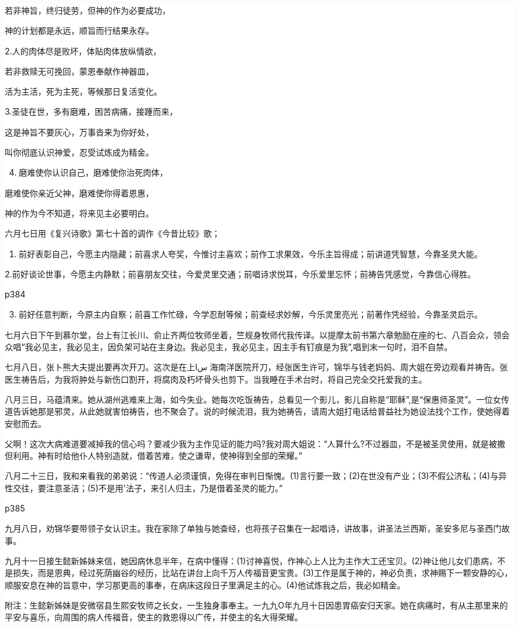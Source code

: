 若非神旨，终归徒劳，但神的作为必要成功，

神的计划都是永远，顺旨而行结果永存。

2.人的肉体尽是败坏，体贴肉体放纵情欲，

若非救赎无可挽回，蒙恩奉献作神器皿，

活为主活，死为主死，等候那日复活变化。

3.圣徒在世，多有磨难，困苦病痛，接踵而来，



这是神旨不要灰心，万事沓来为你好处，

叫你彻底认识神爱，忍受试炼成为精金。

4. 磨难使你认识自己，磨难使你治死肉体，

磨难使你亲近父神，磨难使你得着恩惠，

神的作为今不知道，将来见主必要明白。

六月七日用《复兴诗歌》第七十首的调作《今昔比较》歌；

1. 前好表彰自己，今愿主内隐藏；前喜求人夸奖，今惟讨主喜欢；前作工求果效，今乐主旨得成；前讲道凭智慧，今靠圣灵大能。

2.前好谈论世事，今愿主内静默；前喜朋友交往，今爱灵里交通；前唱诗求悦耳，今乐爱里忘怀；前祷告凭感觉，今靠信心得胜。



p384



3. 前好任意判断，今原主内自察；前喜工作忙碌，今学忍耐等候；前查经求妙解，今乐灵里亮光；前著作凭经验，今靠圣灵启示。

七月六日下午到慕尔堂，台上有江长川、俞止齐两位牧师坐着，竺规身牧师代我传译。以提摩太前书第六章勉励在座的七、八百会众，领会众唱“我必见主，我必见主，因负架可站在主身边。我必见主，我必见主，因主手有钉痕是为我”,唱到末一句时，泪不自禁。

七月八日，张卜熊大夫提出要再次开刀。这次是在上Iس  海南洋医院开刀，经张医生许可，锦华与钱老妈妈、周大姐在旁边观看并祷告。张医生祷告后，为我将肿处与新伤口割开，将腐肉及朽坏骨头也剪下。当我睡在手术台时，将自己完全交托爱我的主。

八月三日，马蕴清来。她从湖州逃难来上海，如今失业。她每次吃饭祷告，总看见一个影儿，影儿自称是“耶稣”,是“保惠师圣灵”。一位女传道告诉她那是邪灵，从此她就害怕祷告，也不聚会了。说的时候流泪，我为她祷告，请周大姐打电话给普益社为她设法找个工作，使她得着安慰而去。

父啊！这次大病难道要减掉我的信心吗？要减少我为主作见证的能力吗?我对周大姐说：“人算什么?不过器皿，不是被圣灵使用，就是被撒但利用。神有时给他仆人特别造就，借着苦难，使之谦卑，使神得到全部的荣耀。”



八月二十三日，我和来看我的弟弟说：“传道人必须谨慎，免得在审判日惭愧。(1)言行要一致；(2)在世没有产业；(3)不假公济私；(4)与异性交往，要注意圣洁；(5)不是用'法子，来引人归主，乃是借着圣灵的能力。”



p385



九月八日，劝锦华要带领子女认识主。我在家除了单独与她查经，也将孩子召集在一起唱诗，讲故事，讲圣法兰西斯，圣安多尼与圣西门故事。


九月十一日接生懿新姊妹来信，她因病休息半年，在病中懂得：(1)讨神喜悦，作神心上人比为主作大工还宝贝。(2)神让他儿女们患病，不是损失，而是恩典，经过死荫幽谷的经历，比站在讲台上向千万人传福音更宝贵。(3)工作是属于神的，神必负责，求神赐下一颗安静的心，顺服安息在神的旨意中，学习那更高的事奉，在病床这段日子里满足主的心。(4)他试炼我之后，我必如精金。

附注：生懿新姊妹是安微宿县生熙安牧师之长女，一生独身事奉主。一九九O年九月十日因患胃癌安归天家。她在病痛时，有从主那里来的平安与喜乐，向周围的病人传福音，使主的救恩得以广传，并使主的名大得荣耀。
